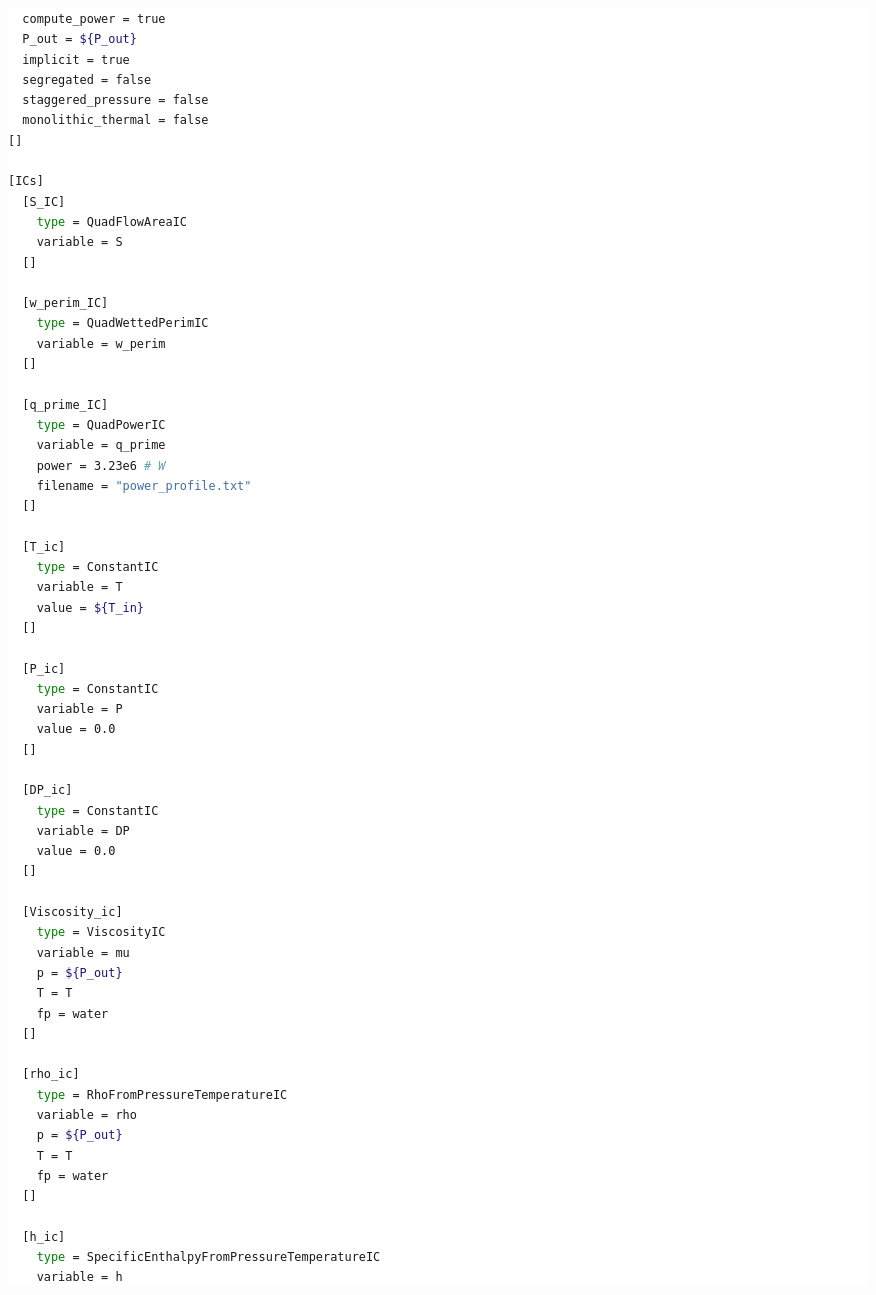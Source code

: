```bash
  compute_power = true
  P_out = ${P_out}
  implicit = true
  segregated = false
  staggered_pressure = false
  monolithic_thermal = false
[]

[ICs]
  [S_IC]
    type = QuadFlowAreaIC
    variable = S
  []

  [w_perim_IC]
    type = QuadWettedPerimIC
    variable = w_perim
  []

  [q_prime_IC]
    type = QuadPowerIC
    variable = q_prime
    power = 3.23e6 # W
    filename = "power_profile.txt"
  []

  [T_ic]
    type = ConstantIC
    variable = T
    value = ${T_in}
  []

  [P_ic]
    type = ConstantIC
    variable = P
    value = 0.0
  []

  [DP_ic]
    type = ConstantIC
    variable = DP
    value = 0.0
  []

  [Viscosity_ic]
    type = ViscosityIC
    variable = mu
    p = ${P_out}
    T = T
    fp = water
  []

  [rho_ic]
    type = RhoFromPressureTemperatureIC
    variable = rho
    p = ${P_out}
    T = T
    fp = water
  []

  [h_ic]
    type = SpecificEnthalpyFromPressureTemperatureIC
    variable = h
```